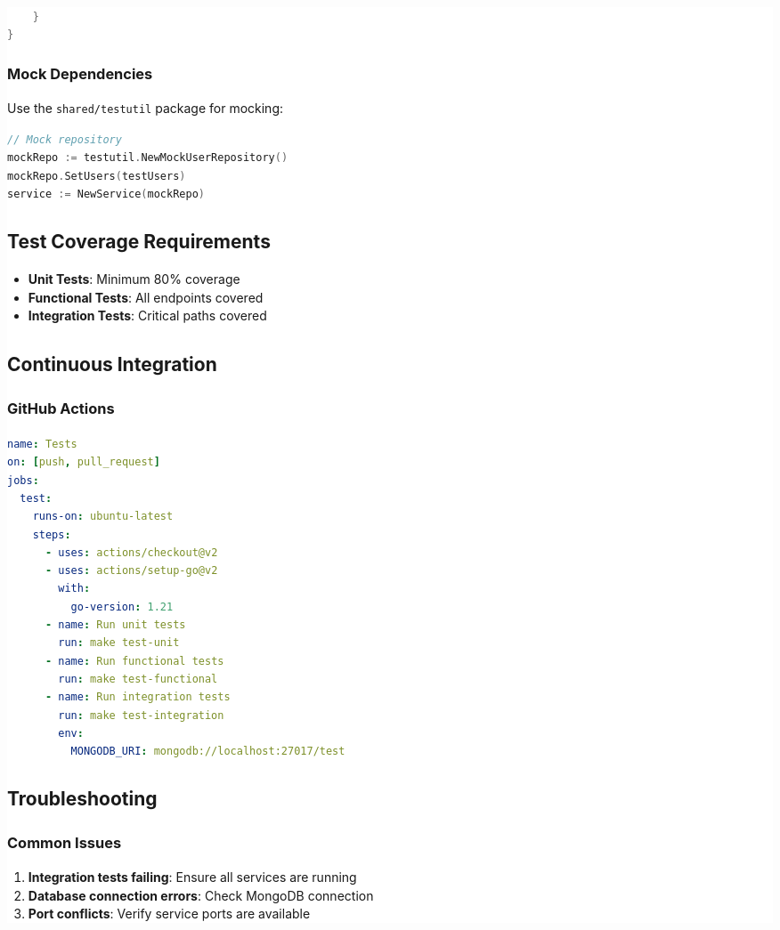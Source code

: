 ```go
    }
}
```

### Mock Dependencies

Use the `shared/testutil` package for mocking:

```go
// Mock repository
mockRepo := testutil.NewMockUserRepository()
mockRepo.SetUsers(testUsers)
service := NewService(mockRepo)
```

## Test Coverage Requirements

- **Unit Tests**: Minimum 80% coverage
- **Functional Tests**: All endpoints covered
- **Integration Tests**: Critical paths covered

## Continuous Integration

### GitHub Actions

```yaml
name: Tests
on: [push, pull_request]
jobs:
  test:
    runs-on: ubuntu-latest
    steps:
      - uses: actions/checkout@v2
      - uses: actions/setup-go@v2
        with:
          go-version: 1.21
      - name: Run unit tests
        run: make test-unit
      - name: Run functional tests
        run: make test-functional
      - name: Run integration tests
        run: make test-integration
        env:
          MONGODB_URI: mongodb://localhost:27017/test
```

## Troubleshooting

### Common Issues

1. **Integration tests failing**: Ensure all services are running
2. **Database connection errors**: Check MongoDB connection
3. **Port conflicts**: Verify service ports are available
